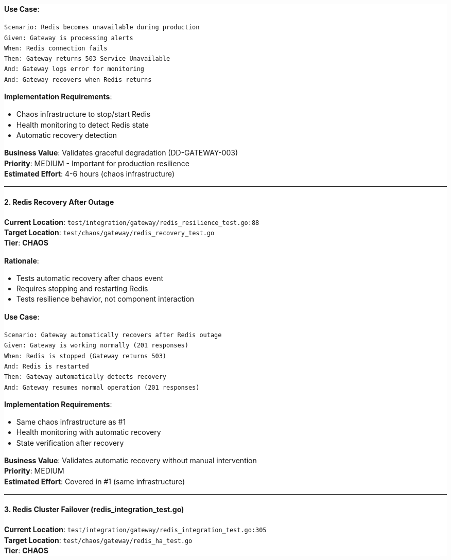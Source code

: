 **Use Case**:
```
Scenario: Redis becomes unavailable during production
Given: Gateway is processing alerts
When: Redis connection fails
Then: Gateway returns 503 Service Unavailable
And: Gateway logs error for monitoring
And: Gateway recovers when Redis returns
```

**Implementation Requirements**:
- Chaos infrastructure to stop/start Redis
- Health monitoring to detect Redis state
- Automatic recovery detection

**Business Value**: Validates graceful degradation (DD-GATEWAY-003)  
**Priority**: MEDIUM - Important for production resilience  
**Estimated Effort**: 4-6 hours (chaos infrastructure)

---

#### **2. Redis Recovery After Outage**
**Current Location**: `test/integration/gateway/redis_resilience_test.go:88`  
**Target Location**: `test/chaos/gateway/redis_recovery_test.go`  
**Tier**: **CHAOS**

**Rationale**:
- Tests automatic recovery after chaos event
- Requires stopping and restarting Redis
- Tests resilience behavior, not component interaction

**Use Case**:
```
Scenario: Gateway automatically recovers after Redis outage
Given: Gateway is working normally (201 responses)
When: Redis is stopped (Gateway returns 503)
And: Redis is restarted
Then: Gateway automatically detects recovery
And: Gateway resumes normal operation (201 responses)
```

**Implementation Requirements**:
- Same chaos infrastructure as #1
- Health monitoring with automatic recovery
- State verification after recovery

**Business Value**: Validates automatic recovery without manual intervention  
**Priority**: MEDIUM  
**Estimated Effort**: Covered in #1 (same infrastructure)

---

#### **3. Redis Cluster Failover (redis_integration_test.go)**
**Current Location**: `test/integration/gateway/redis_integration_test.go:305`  
**Target Location**: `test/chaos/gateway/redis_ha_test.go`  
**Tier**: **CHAOS**
